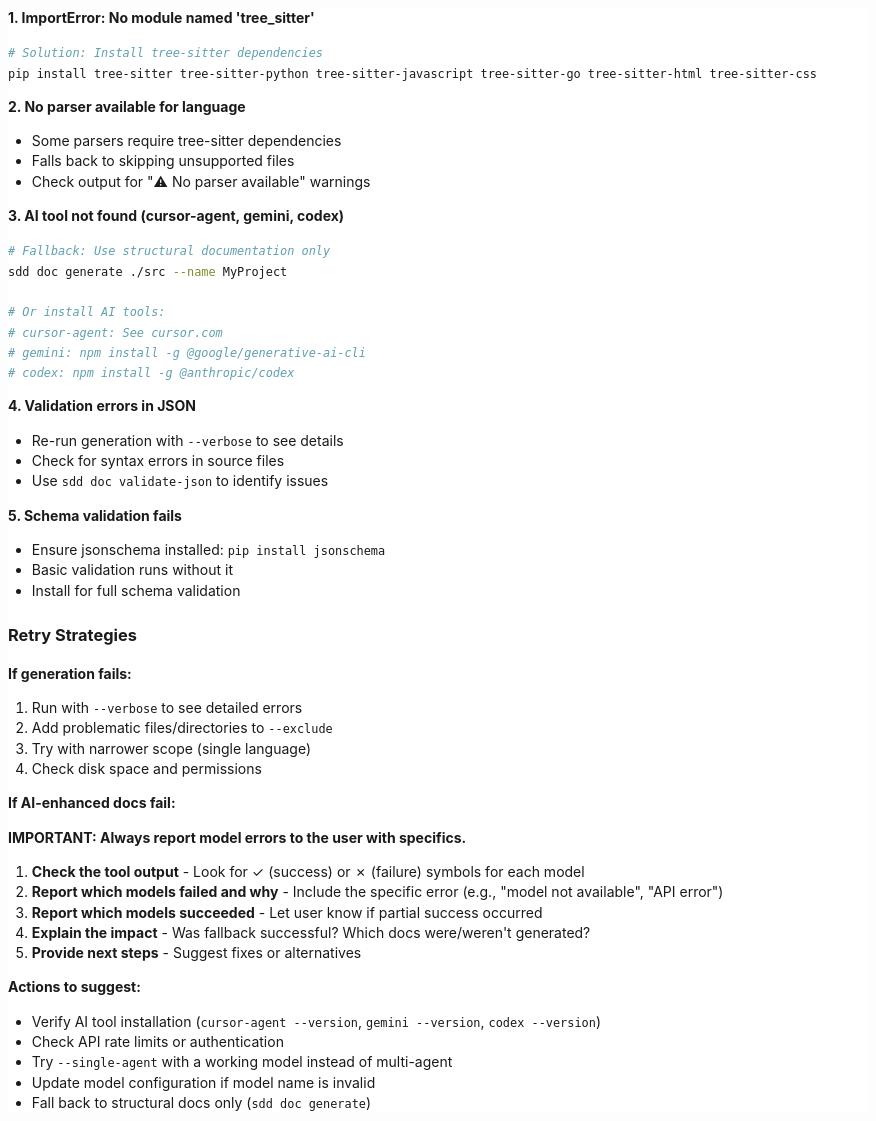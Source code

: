 **1. ImportError: No module named 'tree_sitter'**
```bash
# Solution: Install tree-sitter dependencies
pip install tree-sitter tree-sitter-python tree-sitter-javascript tree-sitter-go tree-sitter-html tree-sitter-css
```

**2. No parser available for language**
- Some parsers require tree-sitter dependencies
- Falls back to skipping unsupported files
- Check output for "⚠️ No parser available" warnings

**3. AI tool not found (cursor-agent, gemini, codex)**
```bash
# Fallback: Use structural documentation only
sdd doc generate ./src --name MyProject

# Or install AI tools:
# cursor-agent: See cursor.com
# gemini: npm install -g @google/generative-ai-cli
# codex: npm install -g @anthropic/codex
```

**4. Validation errors in JSON**
- Re-run generation with `--verbose` to see details
- Check for syntax errors in source files
- Use `sdd doc validate-json` to identify issues

**5. Schema validation fails**
- Ensure jsonschema installed: `pip install jsonschema`
- Basic validation runs without it
- Install for full schema validation

### Retry Strategies

**If generation fails:**
1. Run with `--verbose` to see detailed errors
2. Add problematic files/directories to `--exclude`
3. Try with narrower scope (single language)
4. Check disk space and permissions

**If AI-enhanced docs fail:**

**IMPORTANT: Always report model errors to the user with specifics.**

1. **Check the tool output** - Look for ✓ (success) or ✗ (failure) symbols for each model
2. **Report which models failed and why** - Include the specific error (e.g., "model not available", "API error")
3. **Report which models succeeded** - Let user know if partial success occurred
4. **Explain the impact** - Was fallback successful? Which docs were/weren't generated?
5. **Provide next steps** - Suggest fixes or alternatives

**Actions to suggest:**
- Verify AI tool installation (`cursor-agent --version`, `gemini --version`, `codex --version`)
- Check API rate limits or authentication
- Try `--single-agent` with a working model instead of multi-agent
- Update model configuration if model name is invalid
- Fall back to structural docs only (`sdd doc generate`)
